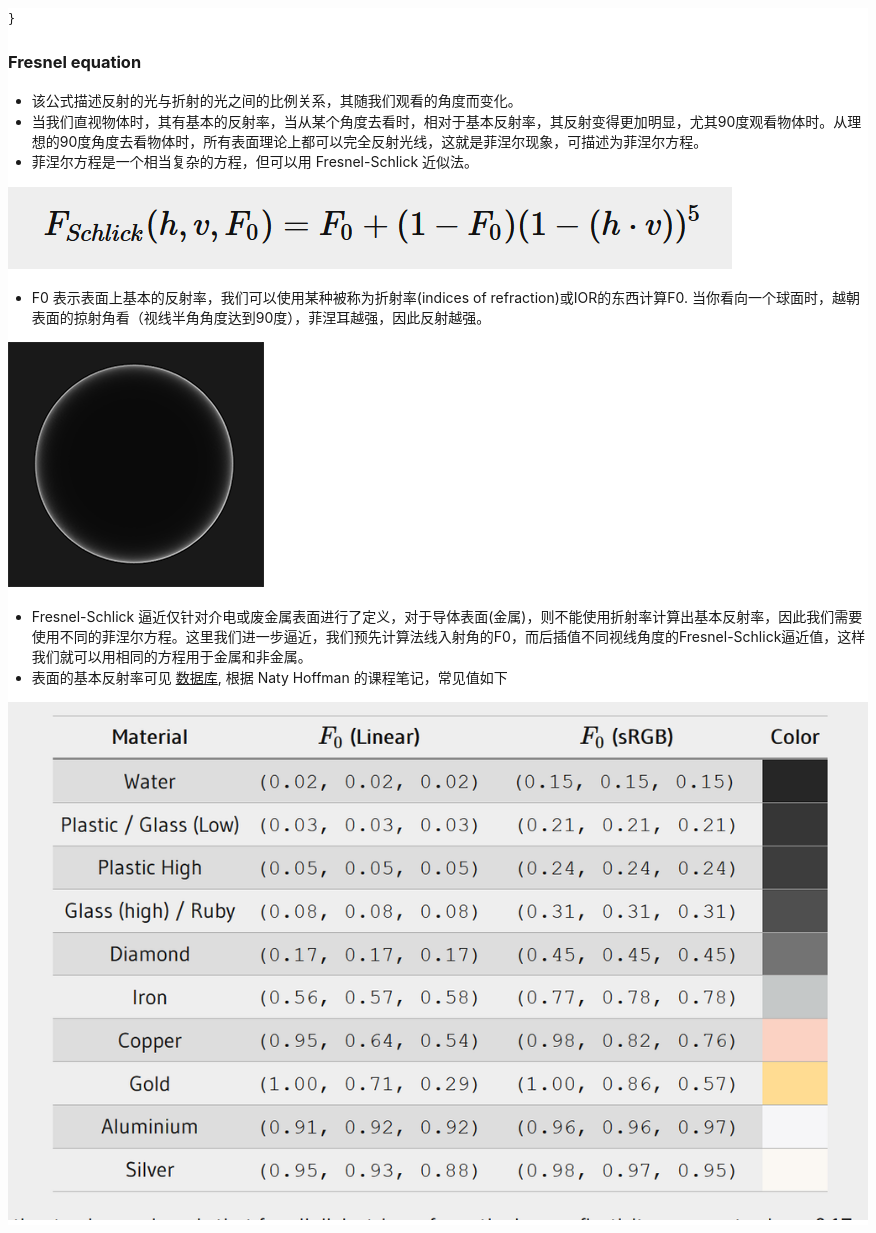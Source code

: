 ```
}
```

### Fresnel equation
* 该公式描述反射的光与折射的光之间的比例关系，其随我们观看的角度而变化。
* 当我们直视物体时，其有基本的反射率，当从某个角度去看时，相对于基本反射率，其反射变得更加明显，尤其90度观看物体时。从理想的90度角度去看物体时，所有表面理论上都可以完全反射光线，这就是菲涅尔现象，可描述为菲涅尔方程。
* 菲涅尔方程是一个相当复杂的方程，但可以用 Fresnel-Schlick 近似法。

![](Media/Fresnel_Schlick.png)

* F0 表示表面上基本的反射率，我们可以使用某种被称为折射率(indices of refraction)或IOR的东西计算F0. 当你看向一个球面时，越朝表面的掠射角看（视线半角角度达到90度），菲涅耳越强，因此反射越强。

![](Media/fresnel.png)

* Fresnel-Schlick 逼近仅针对介电或废金属表面进行了定义，对于导体表面(金属)，则不能使用折射率计算出基本反射率，因此我们需要使用不同的菲涅尔方程。这里我们进一步逼近，我们预先计算法线入射角的F0，而后插值不同视线角度的Fresnel-Schlick逼近值，这样我们就可以用相同的方程用于金属和非金属。
* 表面的基本反射率可见 [数据库](https://refractiveindex.info/), 根据 Naty Hoffman 的课程笔记，常见值如下

![](Media/CommonValueList.png)